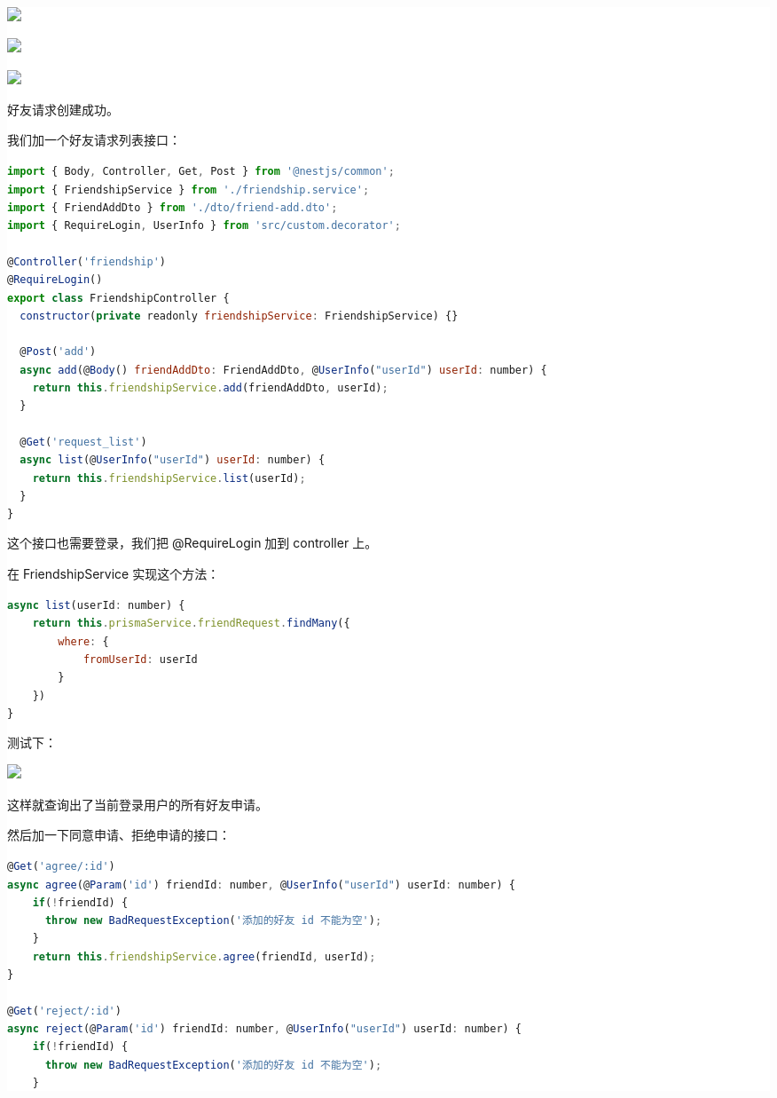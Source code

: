 ![](//liushuaiyang.oss-cn-shanghai.aliyuncs.com/nest-docs/image/180-17.png)

![](//liushuaiyang.oss-cn-shanghai.aliyuncs.com/nest-docs/image/180-18.png)

![](//liushuaiyang.oss-cn-shanghai.aliyuncs.com/nest-docs/image/180-19.png)

好友请求创建成功。

我们加一个好友请求列表接口：

```javascript
import { Body, Controller, Get, Post } from '@nestjs/common';
import { FriendshipService } from './friendship.service';
import { FriendAddDto } from './dto/friend-add.dto';
import { RequireLogin, UserInfo } from 'src/custom.decorator';

@Controller('friendship')
@RequireLogin()
export class FriendshipController {
  constructor(private readonly friendshipService: FriendshipService) {}

  @Post('add')
  async add(@Body() friendAddDto: FriendAddDto, @UserInfo("userId") userId: number) {
    return this.friendshipService.add(friendAddDto, userId);
  }

  @Get('request_list')
  async list(@UserInfo("userId") userId: number) {
    return this.friendshipService.list(userId);
  }
}
```
这个接口也需要登录，我们把 @RequireLogin 加到 controller 上。

在 FriendshipService 实现这个方法：

```javascript
async list(userId: number) {
    return this.prismaService.friendRequest.findMany({
        where: {
            fromUserId: userId
        }
    })
}
```

测试下：

![](//liushuaiyang.oss-cn-shanghai.aliyuncs.com/nest-docs/image/180-20.png)

这样就查询出了当前登录用户的所有好友申请。

然后加一下同意申请、拒绝申请的接口：

```javascript
@Get('agree/:id')
async agree(@Param('id') friendId: number, @UserInfo("userId") userId: number) {
    if(!friendId) {
      throw new BadRequestException('添加的好友 id 不能为空');
    }
    return this.friendshipService.agree(friendId, userId);
}

@Get('reject/:id')
async reject(@Param('id') friendId: number, @UserInfo("userId") userId: number) {
    if(!friendId) {
      throw new BadRequestException('添加的好友 id 不能为空');
    }
```